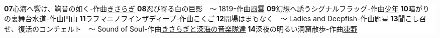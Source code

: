 <tr><td id="7" class="infoYL"><b>07</b></td><td id="心海へ響け、鞠音の如く" colspan="2" class="title">心海へ響け、鞠音の如く<span class="thcsearchlinks"><a rel="nofollow" class="external text" href="https://cd.thwiki.cc?arrange=きさらぎ&amp;fromwiki=東方音深波_～_Silent_of_Soul."><span title="搜索相似同人曲"></span></a></span></td><td class="time">-</td></tr><tr><td class="left"></td><td class="label">作曲</td><td class="text" colspan="2"><a href="./きさらぎ.md" title="きさらぎ">きさらぎ</a><span class="thcsearchlinks"><a rel="nofollow" class="external text" href="https://cd.thwiki.cc?arrange=，きさらぎ&amp;fromwiki=東方音深波_～_Silent_of_Soul."><span></span></a></span></td></tr>
<tr><td id="8" class="infoYL"><b>08</b></td><td id="忍び寄る白の巨影_～_1819" colspan="2" class="title">忍び寄る白の巨影　～ 1819<span class="thcsearchlinks"><a rel="nofollow" class="external text" href="https://cd.thwiki.cc?arrange=風雲&amp;fromwiki=東方音深波_～_Silent_of_Soul."><span title="搜索相似同人曲"></span></a></span></td><td class="time">-</td></tr><tr><td class="left"></td><td class="label">作曲</td><td class="text" colspan="2"><a href="./風雲.md" title="風雲">風雲</a><span class="thcsearchlinks"><a rel="nofollow" class="external text" href="https://cd.thwiki.cc?arrange=，風雲&amp;fromwiki=東方音深波_～_Silent_of_Soul."><span></span></a></span></td></tr>
<tr><td id="9" class="infoYL"><b>09</b></td><td id="幻想へ誘うシグナルフラッグ" colspan="2" class="title">幻想へ誘うシグナルフラッグ<span class="thcsearchlinks"><a rel="nofollow" class="external text" href="https://cd.thwiki.cc?arrange=少年&amp;fromwiki=東方音深波_～_Silent_of_Soul."><span title="搜索相似同人曲"></span></a></span></td><td class="time">-</td></tr><tr><td class="left"></td><td class="label">作曲</td><td class="text" colspan="2"><a href="./少年.md" title="少年">少年</a><span class="thcsearchlinks"><a rel="nofollow" class="external text" href="https://cd.thwiki.cc?arrange=，少年&amp;fromwiki=東方音深波_～_Silent_of_Soul."><span></span></a></span></td></tr>
<tr><td id="10" class="infoYL"><b>10</b></td><td id="暗がりの裏舞台水道" colspan="2" class="title">暗がりの裏舞台水道<span class="thcsearchlinks"><a rel="nofollow" class="external text" href="https://cd.thwiki.cc?arrange=凹山&amp;fromwiki=東方音深波_～_Silent_of_Soul."><span title="搜索相似同人曲"></span></a></span></td><td class="time">-</td></tr><tr><td class="left"></td><td class="label">作曲</td><td class="text" colspan="2"><a href="/index.php?title=%E5%87%B9%E5%B1%B1&amp;action=edit&amp;redlink=1" class="new" title="凹山（页面不存在）">凹山</a><span class="thcsearchlinks"><a rel="nofollow" class="external text" href="https://cd.thwiki.cc?arrange=，凹山&amp;fromwiki=東方音深波_～_Silent_of_Soul."><span></span></a></span></td></tr>
<tr><td id="11" class="infoYL"><b>11</b></td><td id="ラフマニノフインザディープ" colspan="2" class="title">ラフマニノフインザディープ<span class="thcsearchlinks"><a rel="nofollow" class="external text" href="https://cd.thwiki.cc?arrange=こくご&amp;fromwiki=東方音深波_～_Silent_of_Soul."><span title="搜索相似同人曲"></span></a></span></td><td class="time">-</td></tr><tr><td class="left"></td><td class="label">作曲</td><td class="text" colspan="2"><a href="./こくご.md" title="こくご">こくご</a><span class="thcsearchlinks"><a rel="nofollow" class="external text" href="https://cd.thwiki.cc?arrange=，こくご&amp;fromwiki=東方音深波_～_Silent_of_Soul."><span></span></a></span></td></tr>
<tr><td id="12" class="infoYL"><b>12</b></td><td id="開場はまもなく_～_Ladies_and_Deepfish" colspan="2" class="title">開場はまもなく　～ Ladies and Deepfish<span class="thcsearchlinks"><a rel="nofollow" class="external text" href="https://cd.thwiki.cc?arrange=匙星&amp;fromwiki=東方音深波_～_Silent_of_Soul."><span title="搜索相似同人曲"></span></a></span></td><td class="time">-</td></tr><tr><td class="left"></td><td class="label">作曲</td><td class="text" colspan="2"><a href="./匙星.md" title="匙星">匙星</a><span class="thcsearchlinks"><a rel="nofollow" class="external text" href="https://cd.thwiki.cc?arrange=，匙星&amp;fromwiki=東方音深波_～_Silent_of_Soul."><span></span></a></span></td></tr>
<tr><td id="13" class="infoYL"><b>13</b></td><td id="聞こし召せ、復活のコンチェルト_～_Sound_of_Soul" colspan="2" class="title">聞こし召せ、復活のコンチェルト　～ Sound of Soul<span class="thcsearchlinks"><a rel="nofollow" class="external text" href="https://cd.thwiki.cc?arrange=きさらぎと深海の音楽隊達&amp;fromwiki=東方音深波_～_Silent_of_Soul."><span title="搜索相似同人曲"></span></a></span></td><td class="time">-</td></tr><tr><td class="left"></td><td class="label">作曲</td><td class="text" colspan="2"><a href="/index.php?title=%E3%81%8D%E3%81%95%E3%82%89%E3%81%8E%E3%81%A8%E6%B7%B1%E6%B5%B7%E3%81%AE%E9%9F%B3%E6%A5%BD%E9%9A%8A%E9%81%94&amp;action=edit&amp;redlink=1" class="new" title="きさらぎと深海の音楽隊達（页面不存在）">きさらぎと深海の音楽隊達</a><span class="thcsearchlinks"><a rel="nofollow" class="external text" href="https://cd.thwiki.cc?arrange=，きさらぎと深海の音楽隊達&amp;fromwiki=東方音深波_～_Silent_of_Soul."><span></span></a></span></td></tr>
<tr><td id="14" class="infoYL"><b>14</b></td><td id="深夜の明るい洞窟散歩" colspan="2" class="title">深夜の明るい洞窟散歩<span class="thcsearchlinks"><a rel="nofollow" class="external text" href="https://cd.thwiki.cc?arrange=凍野&amp;fromwiki=東方音深波_～_Silent_of_Soul."><span title="搜索相似同人曲"></span></a></span></td><td class="time">-</td></tr><tr><td class="left"></td><td class="label">作曲</td><td class="text" colspan="2"><a href="/index.php?title=%E5%87%8D%E9%87%8E&amp;action=edit&amp;redlink=1" class="new" title="凍野（页面不存在）">凍野</a><span class="thcsearchlinks"><a rel="nofollow" class="external text" href="https://cd.thwiki.cc?arrange=，凍野&amp;fromwiki=東方音深波_～_Silent_of_Soul."><span></span></a></span></td></tr>